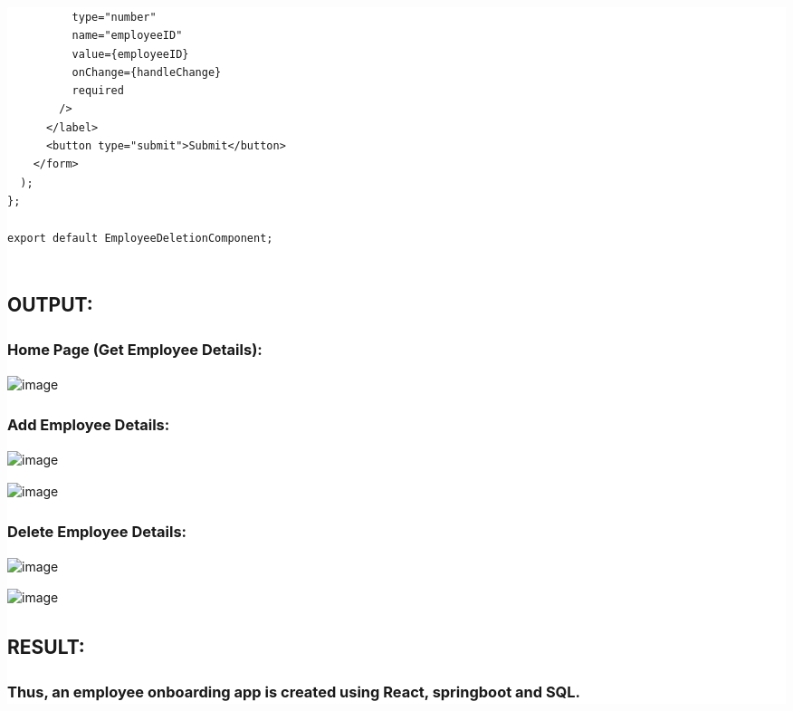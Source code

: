 ```
          type="number"
          name="employeeID"
          value={employeeID}
          onChange={handleChange}
          required
        />
      </label>
      <button type="submit">Submit</button>
    </form>
  );
};

export default EmployeeDeletionComponent;


```
 ## OUTPUT:

 ### Home Page (Get Employee Details):
 ![image](https://github.com/Aashima02/Employee-Onboarding-Application/assets/93427086/26a6bc91-5584-4c7e-a963-67f2c7e11255)

 ### Add Employee Details: 
 ![image](https://github.com/Aashima02/Employee-Onboarding-Application/assets/93427086/de689e57-01ef-4c89-9fdc-f8066eab7407)

![image](https://github.com/Aashima02/Employee-Onboarding-Application/assets/93427086/46a18c54-a871-4ee2-b62f-360f606fc1a9)

### Delete Employee Details:
![image](https://github.com/Aashima02/Employee-Onboarding-Application/assets/93427086/d165d061-05fd-47cc-becc-7fa3e0d41bd3)

![image](https://github.com/Aashima02/Employee-Onboarding-Application/assets/93427086/8865a005-68ca-4e50-a5ea-f74425e3ac59)

 ## RESULT:
  ### Thus, an employee onboarding app is created using React, springboot and SQL.
